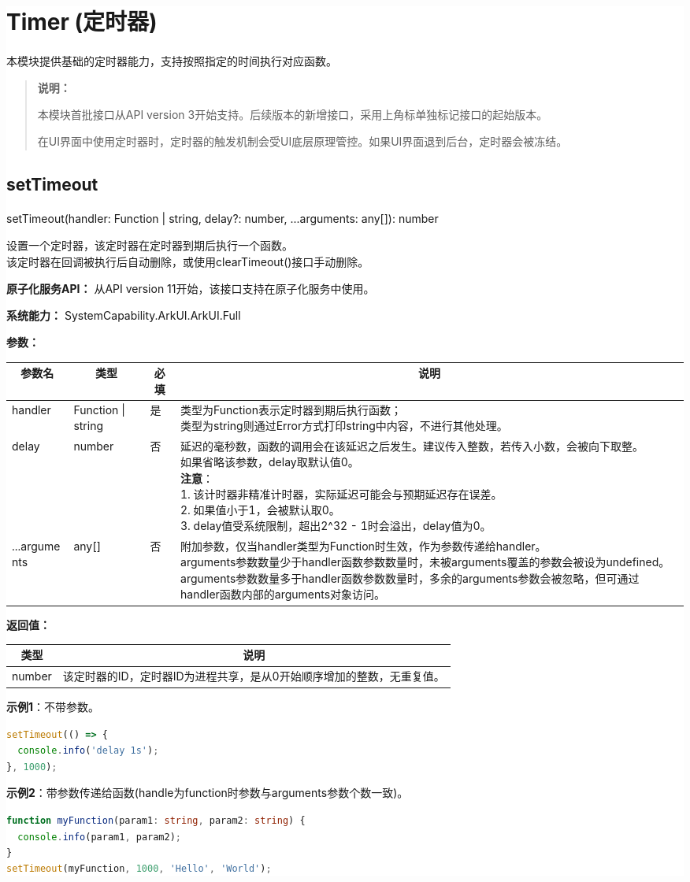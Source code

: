 # Timer (定时器)







本模块提供基础的定时器能力，支持按照指定的时间执行对应函数。

> **说明：**
>
> 本模块首批接口从API version 3开始支持。后续版本的新增接口，采用上角标单独标记接口的起始版本。
>
> 在UI界面中使用定时器时，定时器的触发机制会受UI底层原理管控。如果UI界面退到后台，定时器会被冻结。

## setTimeout

setTimeout(handler: Function | string, delay?: number, ...arguments: any[]): number

设置一个定时器，该定时器在定时器到期后执行一个函数。  
该定时器在回调被执行后自动删除，或使用clearTimeout()接口手动删除。

**原子化服务API：** 从API version 11开始，该接口支持在原子化服务中使用。

**系统能力：** SystemCapability.ArkUI.ArkUI.Full

**参数：**

| 参数名 | 类型 | 必填 | 说明 |
| -------- | -------- | -------- | -------- |
| handler | Function \| string | 是 | 类型为Function表示定时器到期后执行函数；<br>类型为string则通过Error方式打印string中内容，不进行其他处理。 |
| delay | number | 否 | 延迟的毫秒数，函数的调用会在该延迟之后发生。建议传入整数，若传入小数，会被向下取整。<br>如果省略该参数，delay取默认值0。<br>**注意**：<br>1. 该计时器非精准计时器，实际延迟可能会与预期延迟存在误差。<br>2. 如果值小于1，会被默认取0。<br>3. delay值受系统限制，超出2^32 - 1时会溢出，delay值为0。|
| ...arguments | any[] | 否 | 附加参数，仅当handler类型为Function时生效，作为参数传递给handler。<br/>arguments参数数量少于handler函数参数数量时，未被arguments覆盖的参数会被设为undefined。<br/>arguments参数数量多于handler函数参数数量时，多余的arguments参数会被忽略，但可通过handler函数内部的arguments对象访问。|

**返回值：**

| 类型 | 说明 |
| -------- | -------- |
| number | 该定时器的ID，定时器ID为进程共享，是从0开始顺序增加的整数，无重复值。 |

**示例1**：不带参数。

  ```ts
  setTimeout(() => {
    console.info('delay 1s');
  }, 1000);
  ```

**示例2**：带参数传递给函数(handle为function时参数与arguments参数个数一致)。

  ```ts
  function myFunction(param1: string, param2: string) {
    console.info(param1, param2);
  }
  setTimeout(myFunction, 1000, 'Hello', 'World');
  ```
